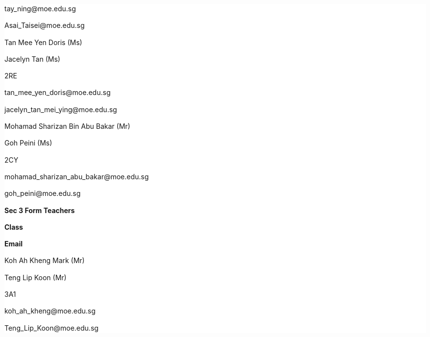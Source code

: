 </td>
<td rowspan="1" colspan="1">
<p><a rel="noopener noreferrer nofollow" target="_blank">tay_ning@moe.edu.sg</a>
</p>
<p><a rel="noopener noreferrer nofollow" target="_blank">Asai_Taisei@moe.edu.sg</a>
</p>
</td>
</tr>
<tr>
<td rowspan="1" colspan="1">
<p>Tan Mee Yen Doris (Ms)</p>
<p>Jacelyn Tan (Ms)</p>
</td>
<td rowspan="1" colspan="1">
<p>2RE</p>
</td>
<td rowspan="1" colspan="1">
<p><a rel="noopener noreferrer nofollow" target="_blank">tan_mee_yen_doris@moe.edu.sg</a>
</p>
<p><a rel="noopener noreferrer nofollow" target="_blank">jacelyn_tan_mei_ying@moe.edu.sg</a>
</p>
</td>
</tr>
<tr>
<td rowspan="1" colspan="1">
<p>Mohamad Sharizan Bin Abu Bakar (Mr)</p>
<p>Goh Peini (Ms)</p>
</td>
<td rowspan="1" colspan="1">
<p>2CY</p>
</td>
<td rowspan="1" colspan="1">
<p><a rel="noopener noreferrer nofollow" target="_blank">mohamad_sharizan_abu_bakar@moe.edu.sg</a>
</p>
<p><a rel="noopener noreferrer nofollow" target="_blank">goh_peini@moe.edu.sg</a>
</p>
</td>
</tr>
<tr>
<td rowspan="1" colspan="1">
<p><strong>Sec 3 Form Teachers</strong>
</p>
</td>
<td rowspan="1" colspan="1">
<p><strong>Class</strong>
</p>
</td>
<td rowspan="1" colspan="1">
<p><strong>Email</strong>
</p>
</td>
</tr>
<tr>
<td rowspan="1" colspan="1">
<p>Koh Ah Kheng Mark (Mr)</p>
<p>Teng Lip Koon (Mr)</p>
</td>
<td rowspan="1" colspan="1">
<p>3A1</p>
</td>
<td rowspan="1" colspan="1">
<p><a rel="noopener noreferrer nofollow" target="_blank">koh_ah_kheng@moe.edu.sg</a>
</p>
<p><a rel="noopener noreferrer nofollow" target="_blank">Teng_Lip_Koon@moe.edu.sg</a>